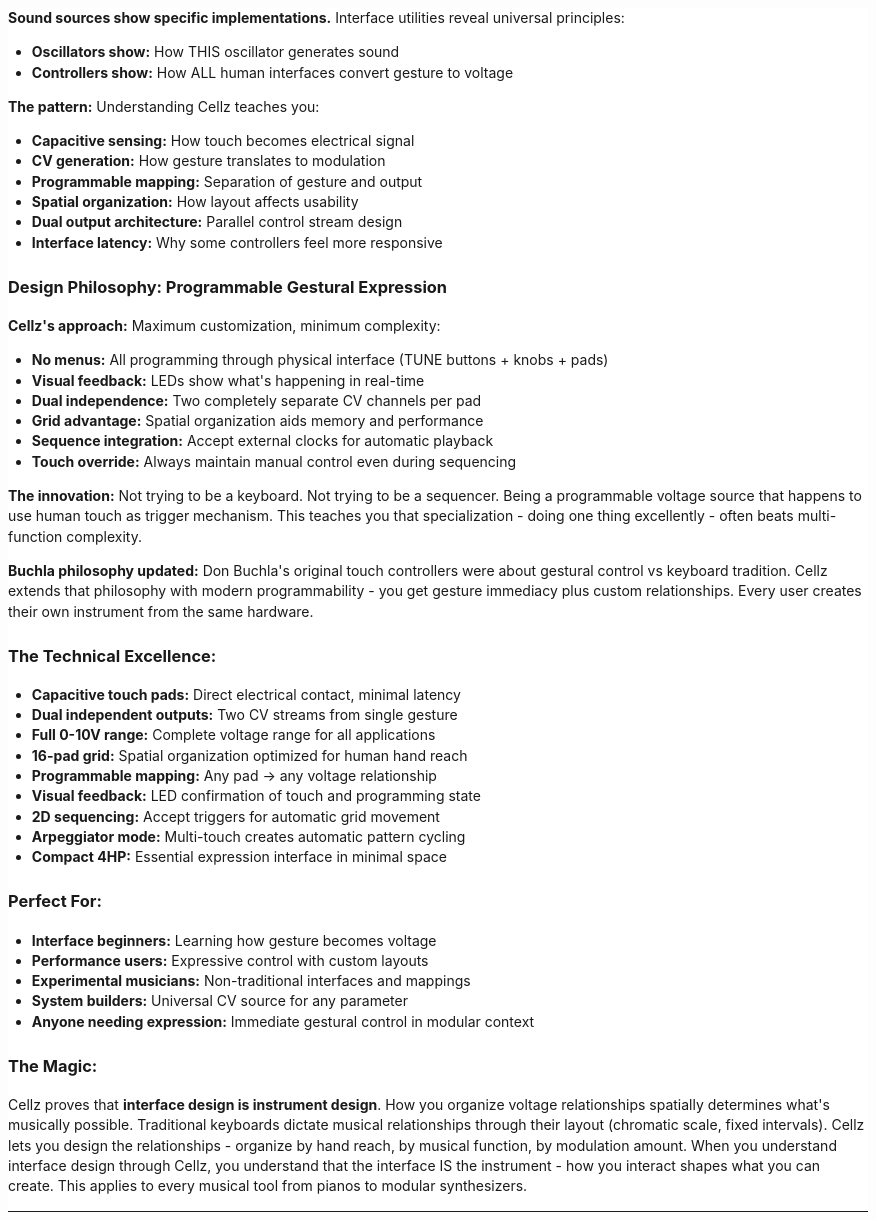 **Sound sources show specific implementations.** Interface utilities reveal universal principles:
- **Oscillators show:** How THIS oscillator generates sound
- **Controllers show:** How ALL human interfaces convert gesture to voltage

**The pattern:** Understanding Cellz teaches you:
- **Capacitive sensing:** How touch becomes electrical signal
- **CV generation:** How gesture translates to modulation
- **Programmable mapping:** Separation of gesture and output
- **Spatial organization:** How layout affects usability
- **Dual output architecture:** Parallel control stream design
- **Interface latency:** Why some controllers feel more responsive

### Design Philosophy: Programmable Gestural Expression

**Cellz's approach:** Maximum customization, minimum complexity:
- **No menus:** All programming through physical interface (TUNE buttons + knobs + pads)
- **Visual feedback:** LEDs show what's happening in real-time
- **Dual independence:** Two completely separate CV channels per pad
- **Grid advantage:** Spatial organization aids memory and performance
- **Sequence integration:** Accept external clocks for automatic playback
- **Touch override:** Always maintain manual control even during sequencing

**The innovation:** Not trying to be a keyboard. Not trying to be a sequencer. Being a programmable voltage source that happens to use human touch as trigger mechanism. This teaches you that specialization - doing one thing excellently - often beats multi-function complexity.

**Buchla philosophy updated:** Don Buchla's original touch controllers were about gestural control vs keyboard tradition. Cellz extends that philosophy with modern programmability - you get gesture immediacy plus custom relationships. Every user creates their own instrument from the same hardware.

### The Technical Excellence:

- **Capacitive touch pads:** Direct electrical contact, minimal latency
- **Dual independent outputs:** Two CV streams from single gesture
- **Full 0-10V range:** Complete voltage range for all applications
- **16-pad grid:** Spatial organization optimized for human hand reach
- **Programmable mapping:** Any pad → any voltage relationship
- **Visual feedback:** LED confirmation of touch and programming state
- **2D sequencing:** Accept triggers for automatic grid movement
- **Arpeggiator mode:** Multi-touch creates automatic pattern cycling
- **Compact 4HP:** Essential expression interface in minimal space

### Perfect For:

- **Interface beginners:** Learning how gesture becomes voltage
- **Performance users:** Expressive control with custom layouts
- **Experimental musicians:** Non-traditional interfaces and mappings
- **System builders:** Universal CV source for any parameter
- **Anyone needing expression:** Immediate gestural control in modular context

### The Magic:

Cellz proves that **interface design is instrument design**. How you organize voltage relationships spatially determines what's musically possible. Traditional keyboards dictate musical relationships through their layout (chromatic scale, fixed intervals). Cellz lets you design the relationships - organize by hand reach, by musical function, by modulation amount. When you understand interface design through Cellz, you understand that the interface IS the instrument - how you interact shapes what you can create. This applies to every musical tool from pianos to modular synthesizers.

---